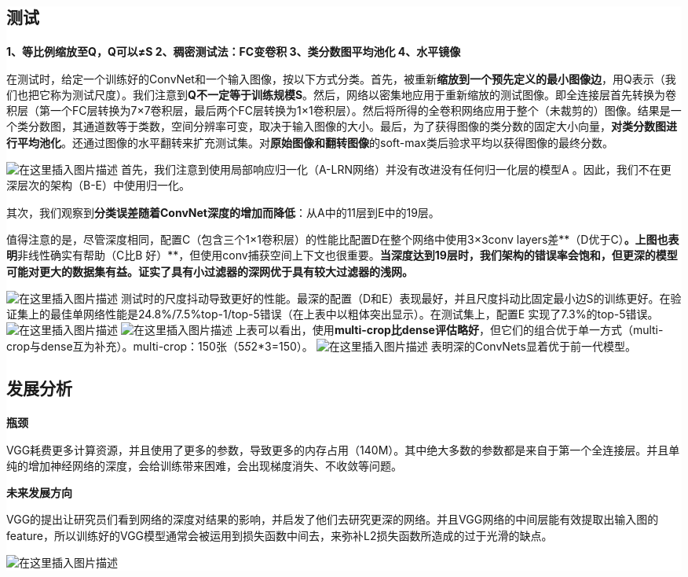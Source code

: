 ## 测试

**1、等比例缩放至Q，Q可以≠S
2、稠密测试法：FC变卷积
3、类分数图平均池化
4、水平镜像**

在测试时，给定一个训练好的ConvNet和一个输入图像，按以下方式分类。首先，被重新**缩放到一个预先定义的最小图像边**，用Q表示（我们也把它称为测试尺度）。我们注意到**Q不一定等于训练规模S**。然后，网络以密集地应用于重新缩放的测试图像。即全连接层首先转换为卷积层（第一个FC层转换为7×7卷积层，最后两个FC层转换为1×1卷积层）。然后将所得的全卷积网络应用于整个（未裁剪的）图像。结果是一个类分数图，其通道数等于类数，空间分辨率可变，取决于输入图像的大小。最后，为了获得图像的类分数的固定大小向量，**对类分数图进行平均池化**。还通过图像的水平翻转来扩充测试集。对**原始图像和翻转图像**的soft-max类后验求平均以获得图像的最终分数。

![在这里插入图片描述](https://img-blog.csdnimg.cn/20210706124016329.png?x-oss-process=image/watermark,type_ZmFuZ3poZW5naGVpdGk,shadow_10,text_aHR0cHM6Ly9ibG9nLmNzZG4ubmV0L3d1bGlfeGlu,size_16,color_FFFFFF,t_70)
首先，我们注意到使用局部响应归一化（A-LRN网络）并没有改进没有任何归一化层的模型A 。因此，我们不在更深层次的架构（B-E）中使用归一化。

其次，我们观察到**分类误差随着ConvNet深度的增加而降低**：从A中的11层到E中的19层。

值得注意的是，尽管深度相同，配置C（包含三个1×1卷积层）的性能比配置D在整个网络中使用3×3conv layers差**（D优于C）**。上图也表明**非线性确实有帮助（C比B 好）**，但使用conv捕获空间上下文也很重要。**当深度达到19层时，我们架构的错误率会饱和，但更深的模型可能对更大的数据集有益。证实了具有小过滤器的深网优于具有较大过滤器的浅网。**

![在这里插入图片描述](https://img-blog.csdnimg.cn/20210706124109863.png?x-oss-process=image/watermark,type_ZmFuZ3poZW5naGVpdGk,shadow_10,text_aHR0cHM6Ly9ibG9nLmNzZG4ubmV0L3d1bGlfeGlu,size_16,color_FFFFFF,t_70)
测试时的尺度抖动导致更好的性能。最深的配置（D和E）表现最好，并且尺度抖动比固定最小边S的训练更好。在验证集上的最佳单网络性能是24.8%/7.5%top-1/top-5错误（在上表中以粗体突出显示）。在测试集上，配置E 实现了7.3%的top-5错误。
![在这里插入图片描述](https://img-blog.csdnimg.cn/20210706124128761.png?x-oss-process=image/watermark,type_ZmFuZ3poZW5naGVpdGk,shadow_10,text_aHR0cHM6Ly9ibG9nLmNzZG4ubmV0L3d1bGlfeGlu,size_16,color_FFFFFF,t_70)
![在这里插入图片描述](https://img-blog.csdnimg.cn/20210706124132575.png?x-oss-process=image/watermark,type_ZmFuZ3poZW5naGVpdGk,shadow_10,text_aHR0cHM6Ly9ibG9nLmNzZG4ubmV0L3d1bGlfeGlu,size_16,color_FFFFFF,t_70)
上表可以看出，使用**multi-crop比dense评估略好**，但它们的组合优于单一方式（multi-crop与dense互为补充）。multi-crop：150张（5*5*2*3=150）。
![在这里插入图片描述](https://img-blog.csdnimg.cn/20210706124159826.png?x-oss-process=image/watermark,type_ZmFuZ3poZW5naGVpdGk,shadow_10,text_aHR0cHM6Ly9ibG9nLmNzZG4ubmV0L3d1bGlfeGlu,size_16,color_FFFFFF,t_70)
表明深的ConvNets显着优于前一代模型。

## 发展分析

**瓶颈**

VGG耗费更多计算资源，并且使用了更多的参数，导致更多的内存占用（140M）。其中绝大多数的参数都是来自于第一个全连接层。并且单纯的增加神经网络的深度，会给训练带来困难，会出现梯度消失、不收敛等问题。

**未来发展方向**

VGG的提出让研究员们看到网络的深度对结果的影响，并启发了他们去研究更深的网络。并且VGG网络的中间层能有效提取出输入图的feature，所以训练好的VGG模型通常会被运用到损失函数中间去，来弥补L2损失函数所造成的过于光滑的缺点。

![在这里插入图片描述](https://img-blog.csdnimg.cn/20210706124315337.png?x-oss-process=image/watermark,type_ZmFuZ3poZW5naGVpdGk,shadow_10,text_aHR0cHM6Ly9ibG9nLmNzZG4ubmV0L3d1bGlfeGlu,size_16,color_FFFFFF,t_70)
